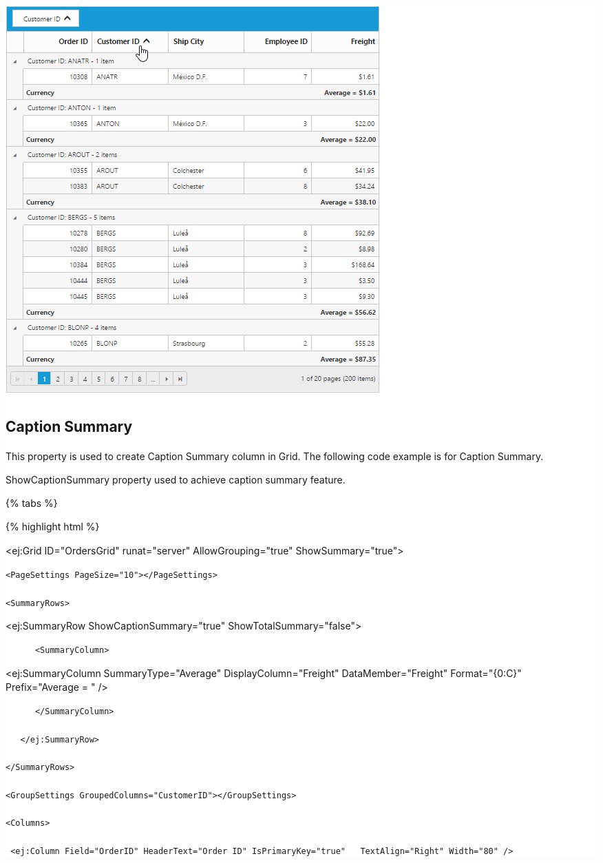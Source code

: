 ![ASP.NET Webforms Grid caption summary](Summary_images/Summary_img4.png)



## Caption Summary

This property is used to create Caption Summary column in Grid. The following code example is for Caption Summary.

ShowCaptionSummary property used to achieve caption summary feature.

{% tabs %}

{% highlight html %}



<ej:Grid ID="OrdersGrid" runat="server" AllowGrouping="true" ShowSummary="true">



    <PageSettings PageSize="10"></PageSettings>

    <SummaryRows>

  <ej:SummaryRow ShowCaptionSummary="true" ShowTotalSummary="false">

          <SummaryColumn>

  <ej:SummaryColumn SummaryType="Average" DisplayColumn="Freight" DataMember="Freight" Format="{0:C}" Prefix="Average = " />

          </SummaryColumn>

       </ej:SummaryRow>

    </SummaryRows>

    <GroupSettings GroupedColumns="CustomerID"></GroupSettings>

    <Columns>

     <ej:Column Field="OrderID" HeaderText="Order ID" IsPrimaryKey="true"   TextAlign="Right" Width="80" />
